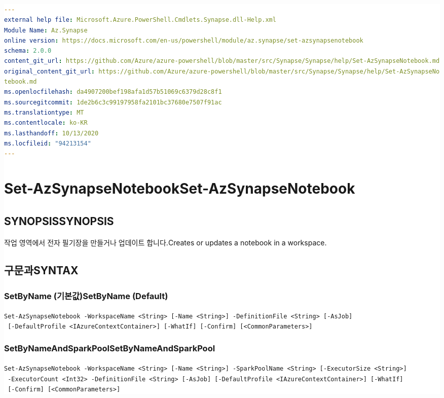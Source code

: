 ```yaml
---
external help file: Microsoft.Azure.PowerShell.Cmdlets.Synapse.dll-Help.xml
Module Name: Az.Synapse
online version: https://docs.microsoft.com/en-us/powershell/module/az.synapse/set-azsynapsenotebook
schema: 2.0.0
content_git_url: https://github.com/Azure/azure-powershell/blob/master/src/Synapse/Synapse/help/Set-AzSynapseNotebook.md
original_content_git_url: https://github.com/Azure/azure-powershell/blob/master/src/Synapse/Synapse/help/Set-AzSynapseNotebook.md
ms.openlocfilehash: da4907200bef198afa1d57b51069c6379d28c8f1
ms.sourcegitcommit: 1de2b6c3c99197958fa2101bc37680e7507f91ac
ms.translationtype: MT
ms.contentlocale: ko-KR
ms.lasthandoff: 10/13/2020
ms.locfileid: "94213154"
---
```

# <span data-ttu-id="8b29e-101">Set-AzSynapseNotebook</span><span class="sxs-lookup"><span data-stu-id="8b29e-101">Set-AzSynapseNotebook</span></span>

## <span data-ttu-id="8b29e-102">SYNOPSIS</span><span class="sxs-lookup"><span data-stu-id="8b29e-102">SYNOPSIS</span></span>
<span data-ttu-id="8b29e-103">작업 영역에서 전자 필기장을 만들거나 업데이트 합니다.</span><span class="sxs-lookup"><span data-stu-id="8b29e-103">Creates or updates a notebook in a workspace.</span></span>

## <span data-ttu-id="8b29e-104">구문과</span><span class="sxs-lookup"><span data-stu-id="8b29e-104">SYNTAX</span></span>

### <span data-ttu-id="8b29e-105">SetByName (기본값)</span><span class="sxs-lookup"><span data-stu-id="8b29e-105">SetByName (Default)</span></span>
```
Set-AzSynapseNotebook -WorkspaceName <String> [-Name <String>] -DefinitionFile <String> [-AsJob]
 [-DefaultProfile <IAzureContextContainer>] [-WhatIf] [-Confirm] [<CommonParameters>]
```

### <span data-ttu-id="8b29e-106">SetByNameAndSparkPool</span><span class="sxs-lookup"><span data-stu-id="8b29e-106">SetByNameAndSparkPool</span></span>
```
Set-AzSynapseNotebook -WorkspaceName <String> [-Name <String>] -SparkPoolName <String> [-ExecutorSize <String>]
 -ExecutorCount <Int32> -DefinitionFile <String> [-AsJob] [-DefaultProfile <IAzureContextContainer>] [-WhatIf]
 [-Confirm] [<CommonParameters>]
```
